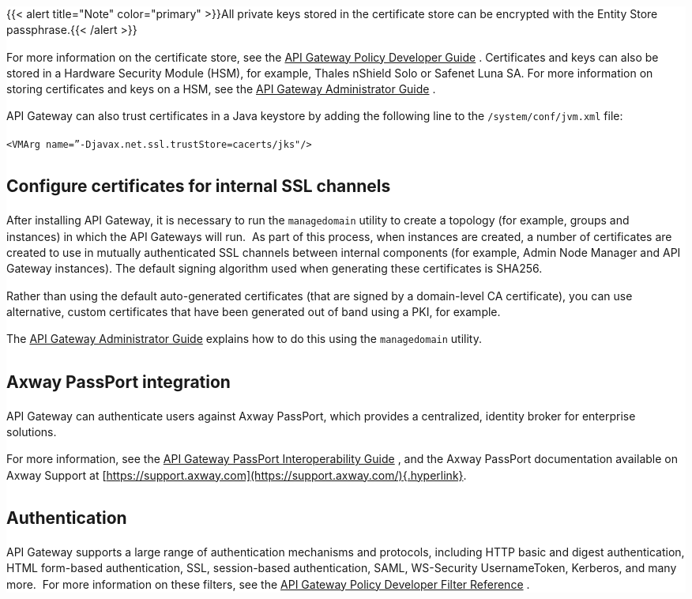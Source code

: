 {{< alert title="Note" color="primary" >}}All private keys stored in the certificate store can be encrypted with the Entity Store passphrase.{{< /alert >}}

For more information on the certificate store, see the
[API Gateway Policy Developer Guide](/bundle/APIGateway_77_PolicyDevGuide_allOS_en_HTML5/)
. Certificates and keys can also be stored in a Hardware Security Module (HSM), for example, Thales nShield Solo or Safenet Luna SA. For more information on storing certificates and keys on a HSM, see the
[API Gateway Administrator Guide](/bundle/APIGateway_77_AdministratorGuide_allOS_en_HTML5/)
.

API Gateway can also trust certificates in a Java keystore by adding the following line to the `/system/conf/jvm.xml` file:

``` {space="preserve"}
<VMArg name=”-Djavax.net.ssl.trustStore=cacerts/jks"/>
```

Configure certificates for internal SSL channels
------------------------------------------------

After installing API Gateway, it is necessary to run the `managedomain` utility to create a topology (for example, groups and instances) in which the API Gateways will run.  As part of this process, when instances are created, a number of certificates are created to use in mutually authenticated SSL channels between internal components (for example, Admin Node Manager and API Gateway instances). The default signing algorithm used when generating these certificates is SHA256.

Rather than using the default auto-generated certificates (that are signed by a domain-level CA certificate), you can use alternative, custom certificates that have been generated out of band using a PKI, for example.

The
[API Gateway Administrator Guide](/bundle/APIGateway_77_AdministratorGuide_allOS_en_HTML5/)
explains how to do this using the `managedomain` utility.

Axway PassPort integration
--------------------------

API Gateway can authenticate users against Axway PassPort, which provides a centralized, identity broker for enterprise solutions. 

For more information, see the
[API Gateway PassPort Interoperability Guide](/bundle/APIGateway_77_PassPort_InteropGuide_allOS_en_HTML5)
, and the Axway PassPort documentation available on Axway Support at [https://support.axway.com](https://support.axway.com/){.hyperlink}.

Authentication
--------------

API Gateway supports a large range of authentication mechanisms and protocols, including HTTP basic and digest authentication, HTML form-based authentication, SSL, session-based authentication, SAML, WS-Security UsernameToken, Kerberos, and many more.  For more information on these filters, see the
[API Gateway Policy Developer Filter Reference](/bundle/APIGateway_77_PolicyDevFilterReference_allOS_en_HTML5/)
.
